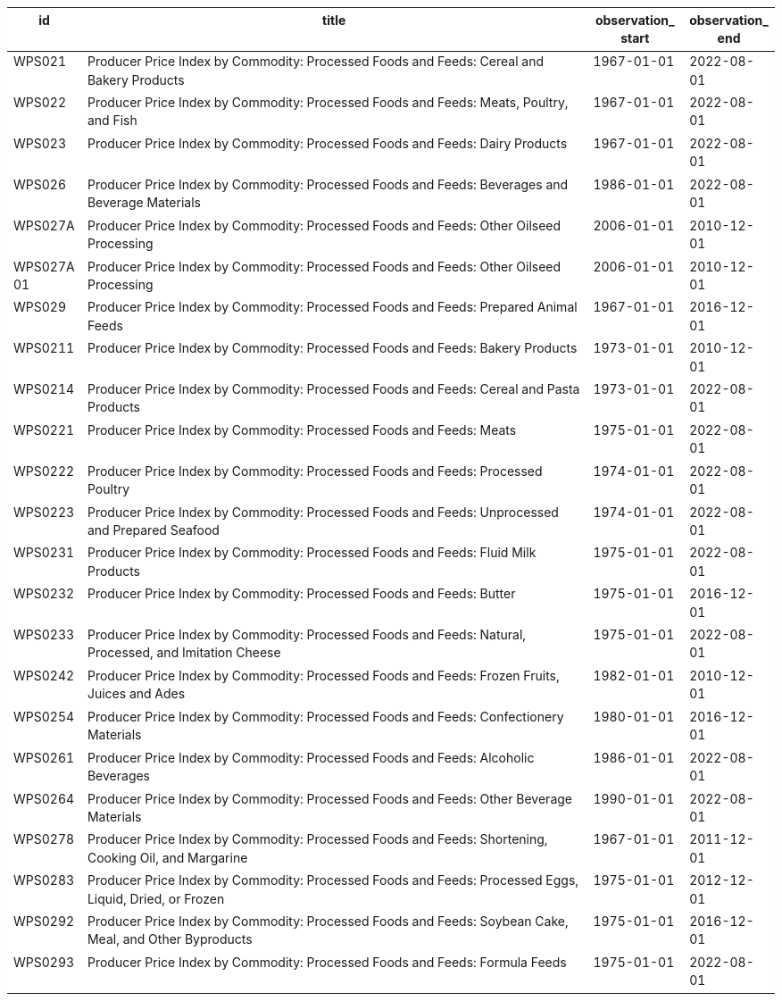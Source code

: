 | id            | title                                                                                                                                                                     | observation_start   | observation_end   |
|---------------|---------------------------------------------------------------------------------------------------------------------------------------------------------------------------|---------------------|-------------------|
| WPS021        | Producer Price Index by Commodity: Processed Foods and Feeds: Cereal and Bakery Products                                                                                  | 1967-01-01          | 2022-08-01        |
| WPS022        | Producer Price Index by Commodity: Processed Foods and Feeds: Meats, Poultry, and Fish                                                                                    | 1967-01-01          | 2022-08-01        |
| WPS023        | Producer Price Index by Commodity: Processed Foods and Feeds: Dairy Products                                                                                              | 1967-01-01          | 2022-08-01        |
| WPS026        | Producer Price Index by Commodity: Processed Foods and Feeds: Beverages and Beverage Materials                                                                            | 1986-01-01          | 2022-08-01        |
| WPS027A       | Producer Price Index by Commodity: Processed Foods and Feeds: Other Oilseed Processing                                                                                    | 2006-01-01          | 2010-12-01        |
| WPS027A01     | Producer Price Index by Commodity: Processed Foods and Feeds: Other Oilseed Processing                                                                                    | 2006-01-01          | 2010-12-01        |
| WPS029        | Producer Price Index by Commodity: Processed Foods and Feeds: Prepared Animal Feeds                                                                                       | 1967-01-01          | 2016-12-01        |
| WPS0211       | Producer Price Index by Commodity: Processed Foods and Feeds: Bakery Products                                                                                             | 1973-01-01          | 2010-12-01        |
| WPS0214       | Producer Price Index by Commodity: Processed Foods and Feeds: Cereal and Pasta Products                                                                                   | 1973-01-01          | 2022-08-01        |
| WPS0221       | Producer Price Index by Commodity: Processed Foods and Feeds: Meats                                                                                                       | 1975-01-01          | 2022-08-01        |
| WPS0222       | Producer Price Index by Commodity: Processed Foods and Feeds: Processed Poultry                                                                                           | 1974-01-01          | 2022-08-01        |
| WPS0223       | Producer Price Index by Commodity: Processed Foods and Feeds: Unprocessed and Prepared Seafood                                                                            | 1974-01-01          | 2022-08-01        |
| WPS0231       | Producer Price Index by Commodity: Processed Foods and Feeds: Fluid Milk Products                                                                                         | 1975-01-01          | 2022-08-01        |
| WPS0232       | Producer Price Index by Commodity: Processed Foods and Feeds: Butter                                                                                                      | 1975-01-01          | 2016-12-01        |
| WPS0233       | Producer Price Index by Commodity: Processed Foods and Feeds: Natural, Processed, and Imitation Cheese                                                                    | 1975-01-01          | 2022-08-01        |
| WPS0242       | Producer Price Index by Commodity: Processed Foods and Feeds: Frozen Fruits, Juices and Ades                                                                              | 1982-01-01          | 2010-12-01        |
| WPS0254       | Producer Price Index by Commodity: Processed Foods and Feeds: Confectionery Materials                                                                                     | 1980-01-01          | 2016-12-01        |
| WPS0261       | Producer Price Index by Commodity: Processed Foods and Feeds: Alcoholic Beverages                                                                                         | 1986-01-01          | 2022-08-01        |
| WPS0264       | Producer Price Index by Commodity: Processed Foods and Feeds: Other Beverage Materials                                                                                    | 1990-01-01          | 2022-08-01        |
| WPS0278       | Producer Price Index by Commodity: Processed Foods and Feeds: Shortening, Cooking Oil, and Margarine                                                                      | 1967-01-01          | 2011-12-01        |
| WPS0283       | Producer Price Index by Commodity: Processed Foods and Feeds: Processed Eggs, Liquid, Dried, or Frozen                                                                    | 1975-01-01          | 2012-12-01        |
| WPS0292       | Producer Price Index by Commodity: Processed Foods and Feeds: Soybean Cake, Meal, and Other Byproducts                                                                    | 1975-01-01          | 2016-12-01        |
| WPS0293       | Producer Price Index by Commodity: Processed Foods and Feeds: Formula Feeds                                                                                               | 1975-01-01          | 2022-08-01        |